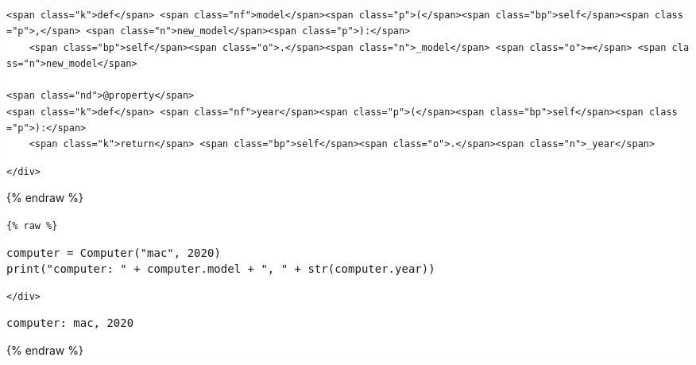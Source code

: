     <span class="k">def</span> <span class="nf">model</span><span class="p">(</span><span class="bp">self</span><span class="p">,</span> <span class="n">new_model</span><span class="p">):</span>
        <span class="bp">self</span><span class="o">.</span><span class="n">_model</span> <span class="o">=</span> <span class="n">new_model</span>

    <span class="nd">@property</span>
    <span class="k">def</span> <span class="nf">year</span><span class="p">(</span><span class="bp">self</span><span class="p">):</span>
        <span class="k">return</span> <span class="bp">self</span><span class="o">.</span><span class="n">_year</span>
</pre></div>

    </div>
</div>
</div>

</div>
    {% endraw %}

    {% raw %}
    
<div class="cell border-box-sizing code_cell rendered">
<div class="input">

<div class="inner_cell">
    <div class="input_area">
<div class=" highlight hl-ipython3"><pre><span></span><span class="n">computer</span> <span class="o">=</span> <span class="n">Computer</span><span class="p">(</span><span class="s2">&quot;mac&quot;</span><span class="p">,</span> <span class="mi">2020</span><span class="p">)</span>
<span class="nb">print</span><span class="p">(</span><span class="s2">&quot;computer: &quot;</span> <span class="o">+</span> <span class="n">computer</span><span class="o">.</span><span class="n">model</span> <span class="o">+</span> <span class="s2">&quot;, &quot;</span> <span class="o">+</span> <span class="nb">str</span><span class="p">(</span><span class="n">computer</span><span class="o">.</span><span class="n">year</span><span class="p">))</span>
</pre></div>

    </div>
</div>
</div>

<div class="output_wrapper">
<div class="output">

<div class="output_area">

<div class="output_subarea output_stream output_stdout output_text">
<pre>computer: mac, 2020
</pre>
</div>
</div>

</div>
</div>

</div>
    {% endraw %}
